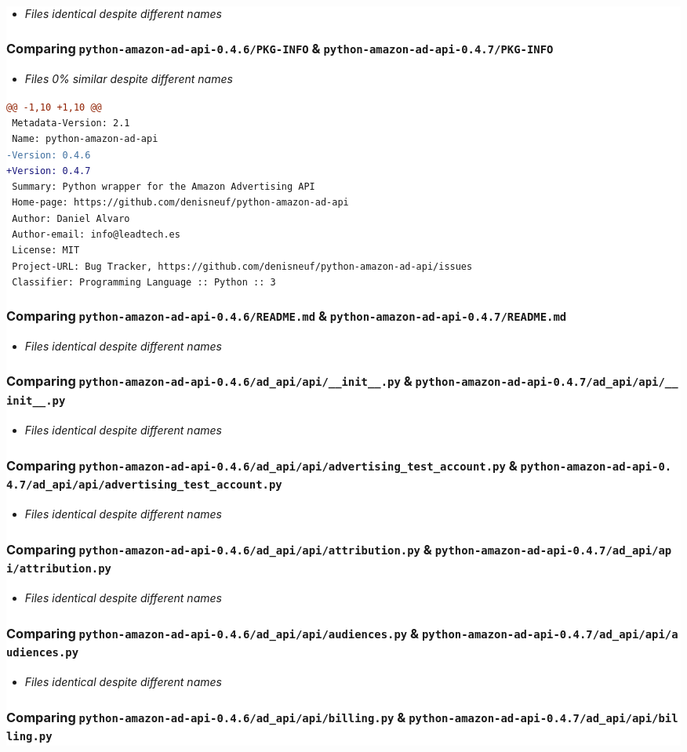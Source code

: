  * *Files identical despite different names*

### Comparing `python-amazon-ad-api-0.4.6/PKG-INFO` & `python-amazon-ad-api-0.4.7/PKG-INFO`

 * *Files 0% similar despite different names*

```diff
@@ -1,10 +1,10 @@
 Metadata-Version: 2.1
 Name: python-amazon-ad-api
-Version: 0.4.6
+Version: 0.4.7
 Summary: Python wrapper for the Amazon Advertising API
 Home-page: https://github.com/denisneuf/python-amazon-ad-api
 Author: Daniel Alvaro
 Author-email: info@leadtech.es
 License: MIT
 Project-URL: Bug Tracker, https://github.com/denisneuf/python-amazon-ad-api/issues
 Classifier: Programming Language :: Python :: 3
```

### Comparing `python-amazon-ad-api-0.4.6/README.md` & `python-amazon-ad-api-0.4.7/README.md`

 * *Files identical despite different names*

### Comparing `python-amazon-ad-api-0.4.6/ad_api/api/__init__.py` & `python-amazon-ad-api-0.4.7/ad_api/api/__init__.py`

 * *Files identical despite different names*

### Comparing `python-amazon-ad-api-0.4.6/ad_api/api/advertising_test_account.py` & `python-amazon-ad-api-0.4.7/ad_api/api/advertising_test_account.py`

 * *Files identical despite different names*

### Comparing `python-amazon-ad-api-0.4.6/ad_api/api/attribution.py` & `python-amazon-ad-api-0.4.7/ad_api/api/attribution.py`

 * *Files identical despite different names*

### Comparing `python-amazon-ad-api-0.4.6/ad_api/api/audiences.py` & `python-amazon-ad-api-0.4.7/ad_api/api/audiences.py`

 * *Files identical despite different names*

### Comparing `python-amazon-ad-api-0.4.6/ad_api/api/billing.py` & `python-amazon-ad-api-0.4.7/ad_api/api/billing.py`
